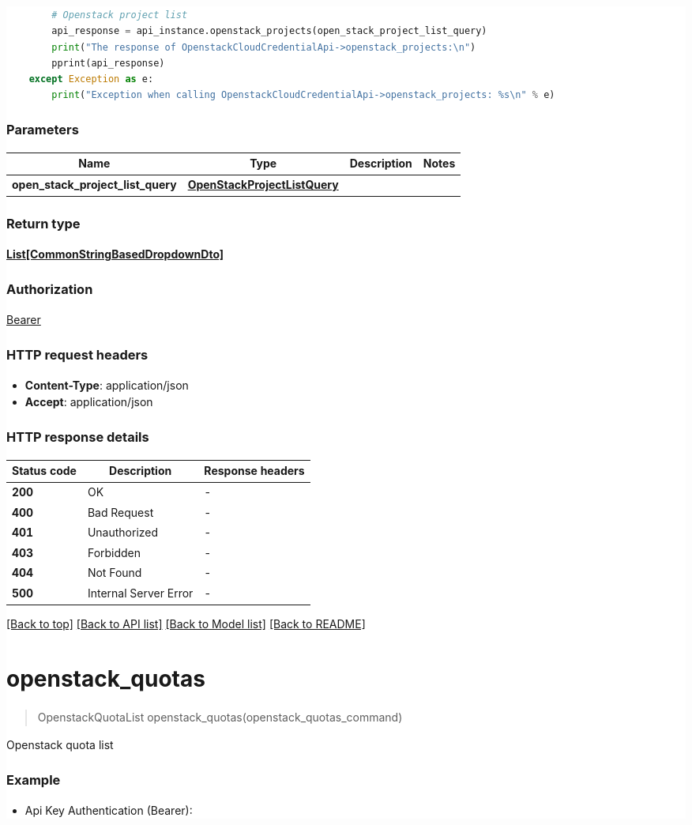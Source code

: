 ```python
        # Openstack project list
        api_response = api_instance.openstack_projects(open_stack_project_list_query)
        print("The response of OpenstackCloudCredentialApi->openstack_projects:\n")
        pprint(api_response)
    except Exception as e:
        print("Exception when calling OpenstackCloudCredentialApi->openstack_projects: %s\n" % e)
```



### Parameters


Name | Type | Description  | Notes
------------- | ------------- | ------------- | -------------
 **open_stack_project_list_query** | [**OpenStackProjectListQuery**](OpenStackProjectListQuery.md)|  | 

### Return type

[**List[CommonStringBasedDropdownDto]**](CommonStringBasedDropdownDto.md)

### Authorization

[Bearer](../README.md#Bearer)

### HTTP request headers

 - **Content-Type**: application/json
 - **Accept**: application/json

### HTTP response details

| Status code | Description | Response headers |
|-------------|-------------|------------------|
**200** | OK |  -  |
**400** | Bad Request |  -  |
**401** | Unauthorized |  -  |
**403** | Forbidden |  -  |
**404** | Not Found |  -  |
**500** | Internal Server Error |  -  |

[[Back to top]](#) [[Back to API list]](../README.md#documentation-for-api-endpoints) [[Back to Model list]](../README.md#documentation-for-models) [[Back to README]](../README.md)

# **openstack_quotas**
> OpenstackQuotaList openstack_quotas(openstack_quotas_command)

Openstack quota list

### Example

* Api Key Authentication (Bearer):
